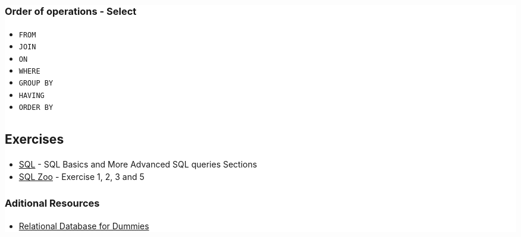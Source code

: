 ### Order of operations - Select

- `FROM`
- `JOIN`
- `ON`
- `WHERE`
- `GROUP BY`
- `HAVING`
- `ORDER BY`

## Exercises

- [SQL](https://www.khanacademy.org/computing/computer-programming/sql) - SQL Basics and More Advanced SQL queries Sections
- [SQL Zoo](http://sqlzoo.net/) - Exercise 1, 2, 3 and 5

### Aditional Resources

- [Relational Database for Dummies](http://code.tutsplus.com/tutorials/relational-databases-for-dummies--net-30244)
